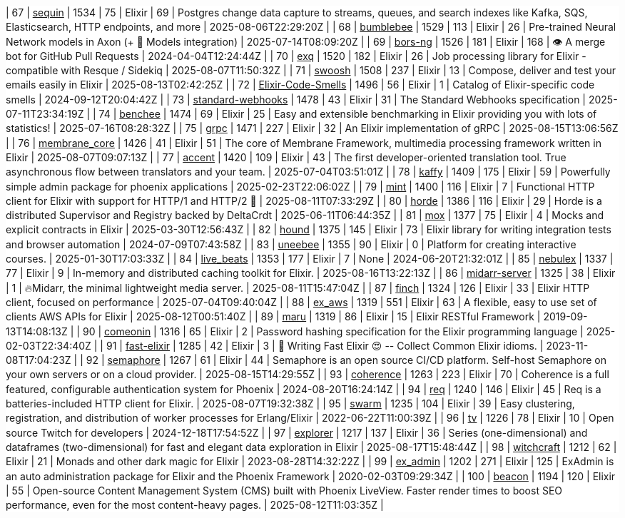 | 67 | [sequin](https://github.com/sequinstream/sequin) | 1534 | 75 | Elixir | 69 | Postgres change data capture to streams, queues, and search indexes like Kafka, SQS, Elasticsearch, HTTP endpoints, and more | 2025-08-06T22:29:20Z |
| 68 | [bumblebee](https://github.com/elixir-nx/bumblebee) | 1529 | 113 | Elixir | 26 | Pre-trained Neural Network models in Axon (+ 🤗 Models integration) | 2025-07-14T08:09:20Z |
| 69 | [bors-ng](https://github.com/bors-ng/bors-ng) | 1526 | 181 | Elixir | 168 | 👁 A merge bot for GitHub Pull Requests | 2024-04-04T12:24:44Z |
| 70 | [exq](https://github.com/akira/exq) | 1520 | 182 | Elixir | 26 | Job processing library for Elixir  - compatible with Resque / Sidekiq | 2025-08-07T11:50:32Z |
| 71 | [swoosh](https://github.com/swoosh/swoosh) | 1508 | 237 | Elixir | 13 | Compose, deliver and test your emails easily in Elixir | 2025-08-13T02:42:25Z |
| 72 | [Elixir-Code-Smells](https://github.com/lucasvegi/Elixir-Code-Smells) | 1496 | 56 | Elixir | 1 | Catalog of Elixir-specific code smells | 2024-09-12T20:04:42Z |
| 73 | [standard-webhooks](https://github.com/standard-webhooks/standard-webhooks) | 1478 | 43 | Elixir | 31 | The Standard Webhooks specification | 2025-07-11T23:34:19Z |
| 74 | [benchee](https://github.com/bencheeorg/benchee) | 1474 | 69 | Elixir | 25 | Easy and extensible benchmarking in Elixir providing you with lots of statistics! | 2025-07-16T08:28:32Z |
| 75 | [grpc](https://github.com/elixir-grpc/grpc) | 1471 | 227 | Elixir | 32 | An Elixir implementation of gRPC | 2025-08-15T13:06:56Z |
| 76 | [membrane_core](https://github.com/membraneframework/membrane_core) | 1426 | 41 | Elixir | 51 | The core of Membrane Framework, multimedia processing framework written in Elixir | 2025-08-07T09:07:13Z |
| 77 | [accent](https://github.com/mirego/accent) | 1420 | 109 | Elixir | 43 | The first developer-oriented translation tool. True asynchronous flow between translators and your team. | 2025-07-04T03:51:01Z |
| 78 | [kaffy](https://github.com/aesmail/kaffy) | 1409 | 175 | Elixir | 59 | Powerfully simple admin package for phoenix applications | 2025-02-23T22:06:02Z |
| 79 | [mint](https://github.com/elixir-mint/mint) | 1400 | 116 | Elixir | 7 | Functional HTTP client for Elixir with support for HTTP/1 and HTTP/2 🌱 | 2025-08-11T07:33:29Z |
| 80 | [horde](https://github.com/derekkraan/horde) | 1386 | 116 | Elixir | 29 | Horde is a distributed Supervisor and Registry backed by DeltaCrdt | 2025-06-11T06:44:35Z |
| 81 | [mox](https://github.com/dashbitco/mox) | 1377 | 75 | Elixir | 4 | Mocks and explicit contracts in Elixir | 2025-03-30T12:56:43Z |
| 82 | [hound](https://github.com/HashNuke/hound) | 1375 | 145 | Elixir | 73 | Elixir library for writing integration tests and browser automation | 2024-07-09T07:43:58Z |
| 83 | [uneebee](https://github.com/zoonk/uneebee) | 1355 | 90 | Elixir | 0 | Platform for creating interactive courses. | 2025-01-30T17:03:33Z |
| 84 | [live_beats](https://github.com/fly-apps/live_beats) | 1353 | 177 | Elixir | 7 | None | 2024-06-20T21:32:01Z |
| 85 | [nebulex](https://github.com/elixir-nebulex/nebulex) | 1337 | 77 | Elixir | 9 | In-memory and distributed caching toolkit for Elixir. | 2025-08-16T13:22:13Z |
| 86 | [midarr-server](https://github.com/midarrlabs/midarr-server) | 1325 | 38 | Elixir | 1 | 🔥Midarr, the minimal lightweight media server. | 2025-08-11T15:47:04Z |
| 87 | [finch](https://github.com/sneako/finch) | 1324 | 126 | Elixir | 33 | Elixir HTTP client, focused on performance | 2025-07-04T09:40:04Z |
| 88 | [ex_aws](https://github.com/ex-aws/ex_aws) | 1319 | 551 | Elixir | 63 | A flexible, easy to use set of clients AWS APIs for Elixir | 2025-08-12T00:51:40Z |
| 89 | [maru](https://github.com/elixir-maru/maru) | 1319 | 86 | Elixir | 15 | Elixir RESTful Framework  | 2019-09-13T14:08:13Z |
| 90 | [comeonin](https://github.com/riverrun/comeonin) | 1316 | 65 | Elixir | 2 | Password hashing specification for the Elixir programming language | 2025-02-03T22:34:40Z |
| 91 | [fast-elixir](https://github.com/devonestes/fast-elixir) | 1285 | 42 | Elixir | 3 | :dash: Writing Fast Elixir :heart_eyes: -- Collect Common Elixir idioms. | 2023-11-08T17:04:23Z |
| 92 | [semaphore](https://github.com/semaphoreio/semaphore) | 1267 | 61 | Elixir | 44 | Semaphore is an open source CI/CD platform. Self-host Semaphore on your own servers or on a cloud provider. | 2025-08-15T14:29:55Z |
| 93 | [coherence](https://github.com/smpallen99/coherence) | 1263 | 223 | Elixir | 70 | Coherence is a full featured, configurable authentication system for Phoenix | 2024-08-20T16:24:14Z |
| 94 | [req](https://github.com/wojtekmach/req) | 1240 | 146 | Elixir | 45 | Req is a batteries-included HTTP client for Elixir. | 2025-08-07T19:32:38Z |
| 95 | [swarm](https://github.com/bitwalker/swarm) | 1235 | 104 | Elixir | 39 | Easy clustering, registration, and distribution of worker processes for Erlang/Elixir | 2022-06-22T11:00:39Z |
| 96 | [tv](https://github.com/algora-io/tv) | 1226 | 78 | Elixir | 10 | Open source Twitch for developers | 2024-12-18T17:54:52Z |
| 97 | [explorer](https://github.com/elixir-explorer/explorer) | 1217 | 137 | Elixir | 36 | Series (one-dimensional) and dataframes (two-dimensional) for fast and elegant data exploration in Elixir | 2025-08-17T15:48:44Z |
| 98 | [witchcraft](https://github.com/witchcrafters/witchcraft) | 1212 | 62 | Elixir | 21 | Monads and other dark magic for Elixir | 2023-08-28T14:32:22Z |
| 99 | [ex_admin](https://github.com/smpallen99/ex_admin) | 1202 | 271 | Elixir | 125 | ExAdmin is an auto administration package for Elixir and the Phoenix Framework | 2020-02-03T09:29:34Z |
| 100 | [beacon](https://github.com/BeaconCMS/beacon) | 1194 | 120 | Elixir | 55 | Open-source Content Management System (CMS) built with Phoenix LiveView. Faster render times to boost SEO performance, even for the most content-heavy pages. | 2025-08-12T11:03:35Z |

